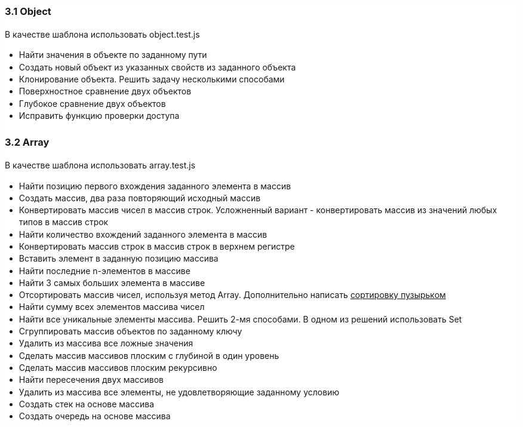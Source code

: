 ### 3.1 Object

В качестве шаблона использовать object.test.js

- Найти значения в объекте по заданному пути
- Создать новый объект из указанных свойств из заданного объекта
- Клонирование объекта. Решить задачу несколькими способами
- Поверхностное сравнение двух объектов
- Глубокое сравнение двух объектов
- Исправить функцию проверки доступа

### 3.2 Array

В качестве шаблона использовать array.test.js

- Найти позицию первого вхождения заданного элемента в массив
- Создать массив, два раза повторяющий исходный массив
- Конвертировать массив чисел в массив строк. Усложненный вариант - конвертировать массив из значений любых типов в массив строк
- Найти количество вхождений заданного элемента в массив
- Конвертировать массив строк в массив строк в верхнем регистре
- Вставить элемент в заданную позицию массива
- Найти последние n-элементов в массиве
- Найти 3 самых больших элемента в массиве
- Отсортировать массив чисел, используя метод Array. Дополнительно написать [сортировку пузырьком](https://en.wikipedia.org/wiki/Bubble_sort)
- Найти сумму всех элементов массива чисел
- Найти все уникальные элементы массива. Решить 2-мя способами. В одном из решений использовать Set
- Сгруппировать массив объектов по заданному ключу
- Удалить из массива все ложные значения
- Сделать массив массивов плоским с глубиной в один уровень
- Сделать массив массивов плоским рекурсивно
- Найти пересечения двух массивов
- Удалить из массива все элементы, не удовлетворяющие заданному условию
- Создать стек на основе массива
- Создать очередь на основе массива


